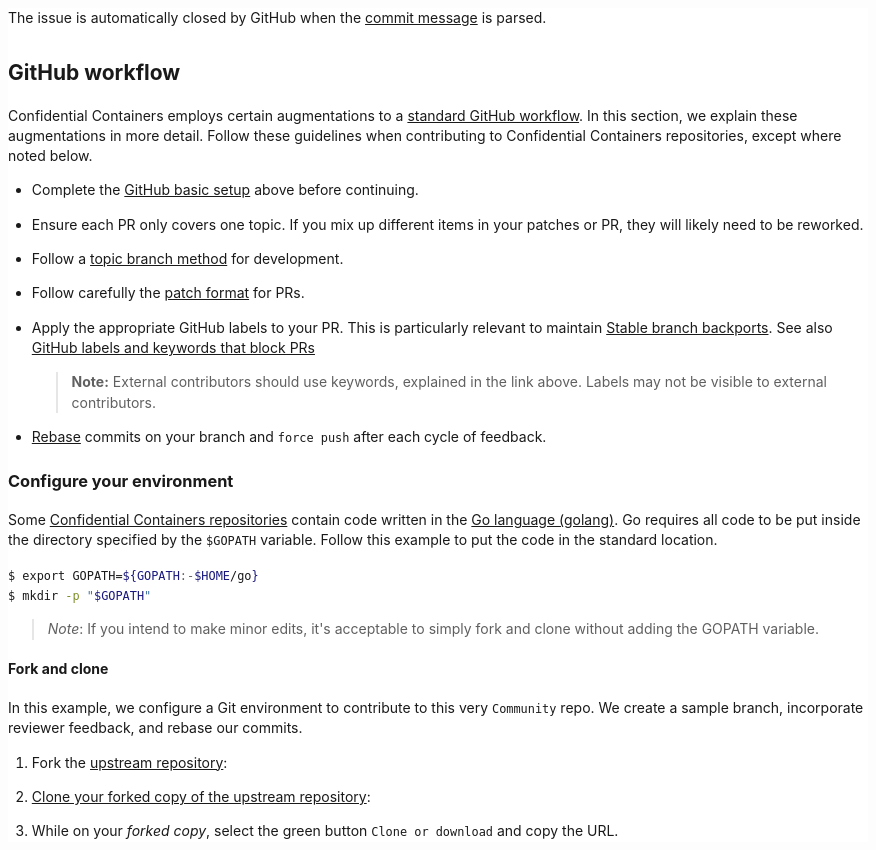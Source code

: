 The issue is automatically closed by GitHub when the
[commit message](https://help.github.com/articles/closing-issues-via-commit-messages/) is parsed.

## GitHub workflow

Confidential Containers employs certain augmentations to a 
[standard GitHub workflow](https://guides.github.com/introduction/flow/). 
In this section, we explain these augmentations in more detail. Follow these guidelines when contributing to Confidential Containers repositories, except where noted below.

* Complete the [GitHub basic setup](#github-basic-setup) above before continuing.

* Ensure each PR only covers one topic. If you mix up different items in
  your patches or PR, they will likely need to be reworked.

* Follow a [topic branch method](https://help.github.com/en/github/collaborating-with-issues-and-pull-requests/about-branches) for development.

* Follow carefully the [patch format](#patch-format) for PRs.

* Apply the appropriate GitHub labels to your PR. This
  is particularly relevant to maintain [Stable branch backports](#stable-branch-backports). See also [GitHub labels and keywords that block PRs](#github-labels-and-keywords-that-block-prs)

  >**Note:** External contributors should use keywords, explained in the
  >link above. Labels may not be visible to external contributors. 

* [Rebase](https://help.github.com/en/github/using-git/about-git-rebase)
  commits on your branch and `force push` after each cycle of feedback.

### Configure your environment

Some [Confidential Containers repositories](https://github.com/confidential-containers)
contain code written in the [Go language (golang)](https://golang.org/). Go 
requires all code to be put inside the directory specified by the `$GOPATH` 
variable. Follow this example to put the code in the standard location.

```sh
$ export GOPATH=${GOPATH:-$HOME/go}
$ mkdir -p "$GOPATH"
```

>*Note*: If you intend to make minor edits, it's acceptable
> to simply fork and clone without adding the GOPATH variable.

#### Fork and clone

In this example, we configure a Git environment to contribute to this very 
`Community` repo. We create a sample branch, incorporate reviewer feedback, and rebase our commits.

1. Fork the [upstream repository](https://help.github.com/articles/cloning-a-repository):

1. [Clone your forked copy of the upstream repository](https://help.github.com/articles/cloning-a-repository):

1. While on your *forked copy*, select the green button `Clone or download`
   and copy the URL. 
